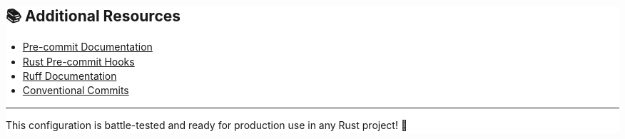 ## 📚 Additional Resources

- [Pre-commit Documentation](https://pre-commit.com/)
- [Rust Pre-commit Hooks](https://github.com/doublify/pre-commit-rust)
- [Ruff Documentation](https://docs.astral.sh/ruff/)
- [Conventional Commits](https://www.conventionalcommits.org/)

---

This configuration is battle-tested and ready for production use in any Rust project! 🦀
